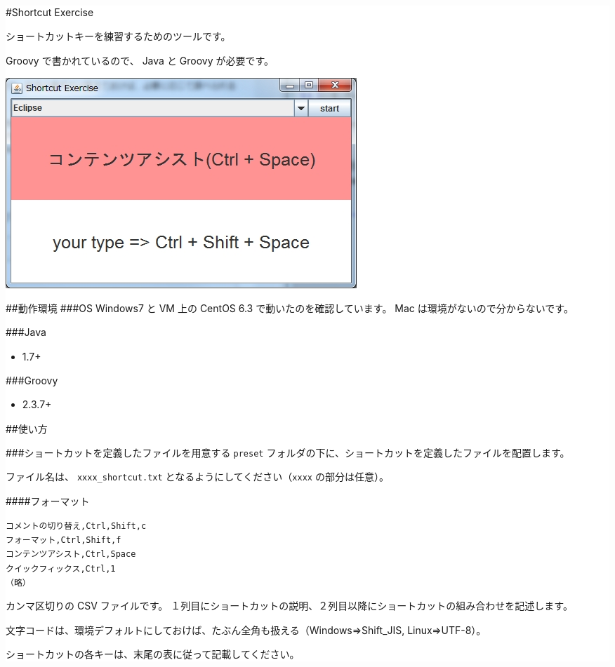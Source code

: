 #Shortcut Exercise

ショートカットキーを練習するためのツールです。

Groovy で書かれているので、 Java と Groovy が必要です。

![画面イメージ](https://github.com/opengl-8080/ShortcutExercise/raw/master/doc/se.JPG)

##動作環境
###OS
Windows7 と VM 上の CentOS 6.3 で動いたのを確認しています。
Mac は環境がないので分からないです。

###Java
- 1.7+

###Groovy
- 2.3.7+

##使い方

###ショートカットを定義したファイルを用意する
`preset` フォルダの下に、ショートカットを定義したファイルを配置します。

ファイル名は、 `xxxx_shortcut.txt` となるようにしてください（`xxxx` の部分は任意）。

####フォーマット
```text
コメントの切り替え,Ctrl,Shift,c
フォーマット,Ctrl,Shift,f
コンテンツアシスト,Ctrl,Space
クイックフィックス,Ctrl,1
（略）
```

カンマ区切りの CSV ファイルです。
１列目にショートカットの説明、２列目以降にショートカットの組み合わせを記述します。

文字コードは、環境デフォルトにしておけば、たぶん全角も扱える（Windows=>Shift_JIS, Linux=>UTF-8）。

ショートカットの各キーは、末尾の表に従って記載してください。
